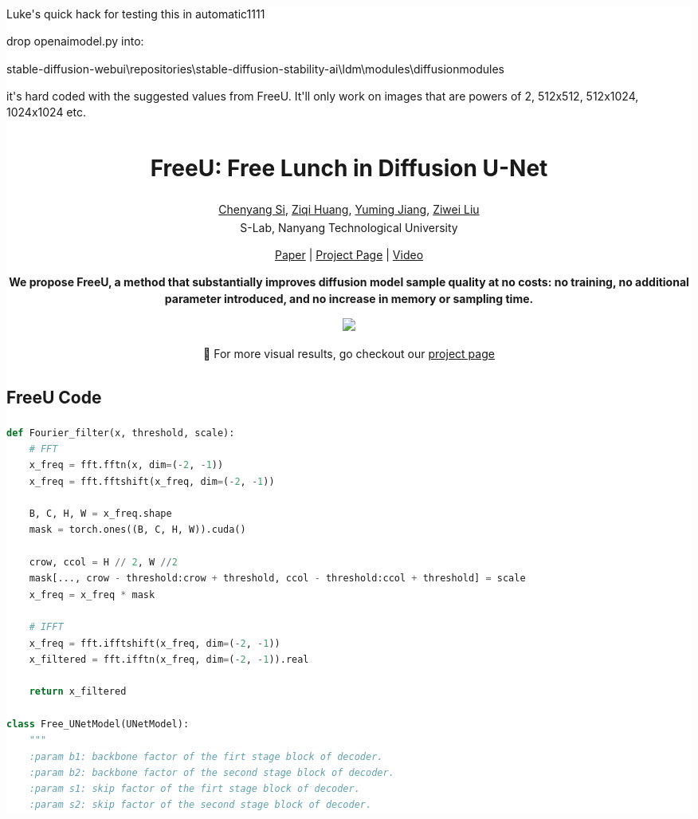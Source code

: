 Luke's quick hack for testing this in automatic1111

drop openaimodel.py into:

stable-diffusion-webui\repositories\stable-diffusion-stability-ai\ldm\modules\diffusionmodules

it's hard coded with the suggested values from FreeU. It'll only work on images that are powers of 2, 512x512, 512x1024, 1024x1024 etc.


<div align="center">

<h1>FreeU: Free Lunch in Diffusion U-Net</h1>

<div>
    <a href="https://chenyangsi.github.io/" target="_blank">Chenyang Si</a><sup></sup>,
    <a href="https://ziqihuangg.github.io/" target="_blank">Ziqi Huang</a><sup></sup>,
    <a href="https://yumingj.github.io/" target="_blank">Yuming Jiang</a><sup></sup>,
    <a href="https://liuziwei7.github.io/" target="_blank">Ziwei Liu</a><sup></sup>
</div>
<div>
    <sup></sup>S-Lab, Nanyang Technological University
</div>

[Paper](https://arxiv.org/pdf/2309.11497.pdf) | [Project Page](https://chenyangsi.top/FreeU/) | [Video](https://www.youtube.com/watch?v=-CZ5uWxvX30&t=2s)
</br>


<strong>We propose FreeU, a method that substantially improves diffusion model sample quality at no costs: no training, no additional parameter introduced, and no increase in memory or sampling time.</strong>

<div style="width: 100%; text-align: center; margin:auto;">
    <img style="width:100%" src="./readme_teaser.jpg">
</div>

:open_book: For more visual results, go checkout our <a href="https://chenyangsi.top/FreeU/" target="_blank">project page</a>
</div>


## FreeU Code
```python
def Fourier_filter(x, threshold, scale):
    # FFT
    x_freq = fft.fftn(x, dim=(-2, -1))
    x_freq = fft.fftshift(x_freq, dim=(-2, -1))
    
    B, C, H, W = x_freq.shape
    mask = torch.ones((B, C, H, W)).cuda() 

    crow, ccol = H // 2, W //2
    mask[..., crow - threshold:crow + threshold, ccol - threshold:ccol + threshold] = scale
    x_freq = x_freq * mask

    # IFFT
    x_freq = fft.ifftshift(x_freq, dim=(-2, -1))
    x_filtered = fft.ifftn(x_freq, dim=(-2, -1)).real
    
    return x_filtered

class Free_UNetModel(UNetModel):
    """
    :param b1: backbone factor of the firt stage block of decoder.
    :param b2: backbone factor of the second stage block of decoder.
    :param s1: skip factor of the firt stage block of decoder.
    :param s2: skip factor of the second stage block of decoder.
```